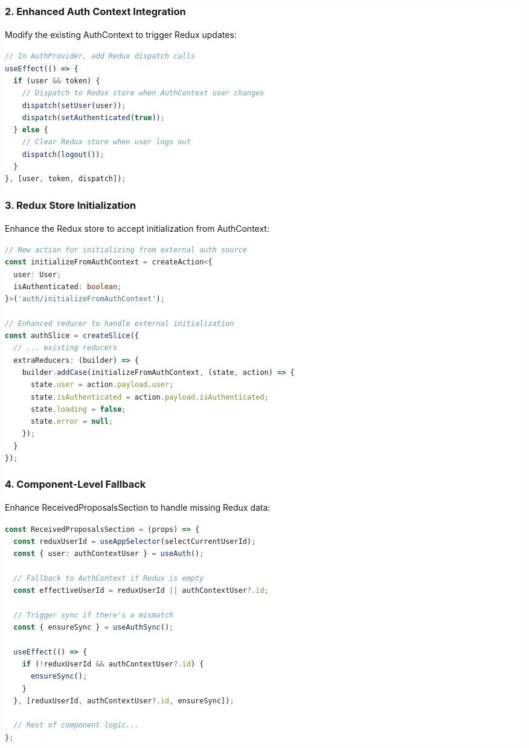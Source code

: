 ### 2. Enhanced Auth Context Integration

Modify the existing AuthContext to trigger Redux updates:

```typescript
// In AuthProvider, add Redux dispatch calls
useEffect(() => {
  if (user && token) {
    // Dispatch to Redux store when AuthContext user changes
    dispatch(setUser(user));
    dispatch(setAuthenticated(true));
  } else {
    // Clear Redux store when user logs out
    dispatch(logout());
  }
}, [user, token, dispatch]);
```

### 3. Redux Store Initialization

Enhance the Redux store to accept initialization from AuthContext:

```typescript
// New action for initializing from external auth source
const initializeFromAuthContext = createAction<{
  user: User;
  isAuthenticated: boolean;
}>('auth/initializeFromAuthContext');

// Enhanced reducer to handle external initialization
const authSlice = createSlice({
  // ... existing reducers
  extraReducers: (builder) => {
    builder.addCase(initializeFromAuthContext, (state, action) => {
      state.user = action.payload.user;
      state.isAuthenticated = action.payload.isAuthenticated;
      state.loading = false;
      state.error = null;
    });
  }
});
```

### 4. Component-Level Fallback

Enhance ReceivedProposalsSection to handle missing Redux data:

```typescript
const ReceivedProposalsSection = (props) => {
  const reduxUserId = useAppSelector(selectCurrentUserId);
  const { user: authContextUser } = useAuth();
  
  // Fallback to AuthContext if Redux is empty
  const effectiveUserId = reduxUserId || authContextUser?.id;
  
  // Trigger sync if there's a mismatch
  const { ensureSync } = useAuthSync();
  
  useEffect(() => {
    if (!reduxUserId && authContextUser?.id) {
      ensureSync();
    }
  }, [reduxUserId, authContextUser?.id, ensureSync]);
  
  // Rest of component logic...
};
```